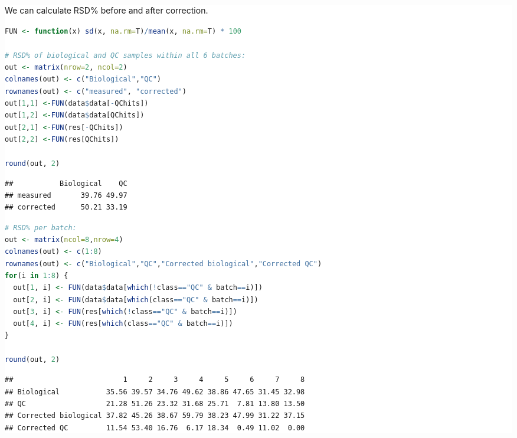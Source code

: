 We can calculate RSD% before and after correction.

``` r
FUN <- function(x) sd(x, na.rm=T)/mean(x, na.rm=T) * 100

# RSD% of biological and QC samples within all 6 batches:
out <- matrix(nrow=2, ncol=2)
colnames(out) <- c("Biological","QC")
rownames(out) <- c("measured", "corrected")
out[1,1] <-FUN(data$data[-QChits])
out[1,2] <-FUN(data$data[QChits])
out[2,1] <-FUN(res[-QChits])
out[2,2] <-FUN(res[QChits])

round(out, 2)
```

    ##           Biological    QC
    ## measured       39.76 49.97
    ## corrected      50.21 33.19

``` r
# RSD% per batch:
out <- matrix(ncol=8,nrow=4)
colnames(out) <- c(1:8)
rownames(out) <- c("Biological","QC","Corrected biological","Corrected QC")
for(i in 1:8) {
  out[1, i] <- FUN(data$data[which(!class=="QC" & batch==i)])
  out[2, i] <- FUN(data$data[which(class=="QC" & batch==i)])
  out[3, i] <- FUN(res[which(!class=="QC" & batch==i)])
  out[4, i] <- FUN(res[which(class=="QC" & batch==i)])
}

round(out, 2)
```

    ##                          1     2     3     4     5     6     7     8
    ## Biological           35.56 39.57 34.76 49.62 38.86 47.65 31.45 32.98
    ## QC                   21.28 51.26 23.32 31.68 25.71  7.81 13.80 13.50
    ## Corrected biological 37.82 45.26 38.67 59.79 38.23 47.99 31.22 37.15
    ## Corrected QC         11.54 53.40 16.76  6.17 18.34  0.49 11.02  0.00
